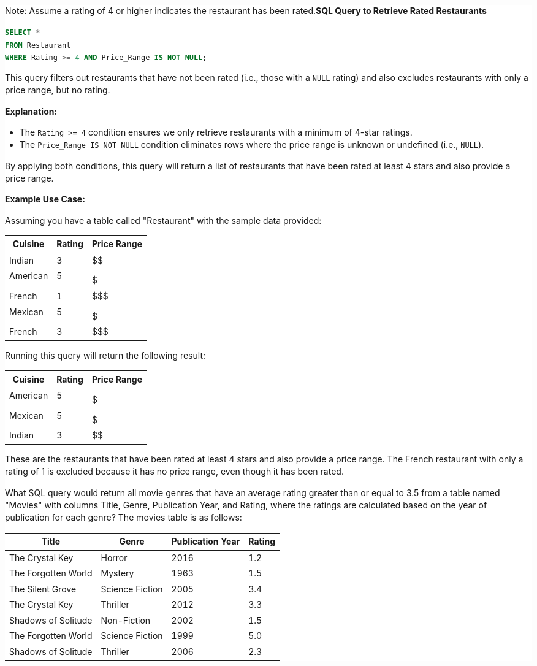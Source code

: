 Note: Assume a rating of 4 or higher indicates the restaurant has been rated.<start>**SQL Query to Retrieve Rated Restaurants**

```sql
SELECT *
FROM Restaurant
WHERE Rating >= 4 AND Price_Range IS NOT NULL;
```

This query filters out restaurants that have not been rated (i.e., those with a `NULL` rating) and also excludes restaurants with only a price range, but no rating.

**Explanation:**

* The `Rating >= 4` condition ensures we only retrieve restaurants with a minimum of 4-star ratings.
* The `Price_Range IS NOT NULL` condition eliminates rows where the price range is unknown or undefined (i.e., `NULL`).

By applying both conditions, this query will return a list of restaurants that have been rated at least 4 stars and also provide a price range.

**Example Use Case:**

Assuming you have a table called "Restaurant" with the sample data provided:

| Cuisine | Rating | Price Range |
| --- | --- | --- |
| Indian | 3 | $$ |
| American | 5 | $$$$$ |
| French | 1 | $$$ |
| Mexican | 5 | $$$$$ |
| French | 3 | $$$ |

Running this query will return the following result:

| Cuisine | Rating | Price Range |
| --- | --- | --- |
| American | 5 | $$$$$ |
| Mexican | 5 | $$$$$ |
| Indian | 3 | $$ |

These are the restaurants that have been rated at least 4 stars and also provide a price range. The French restaurant with only a rating of 1 is excluded because it has no price range, even though it has been rated.<end>

What SQL query would return all movie genres that have an average rating greater than or equal to 3.5 from a table named "Movies" with columns Title, Genre, Publication Year, and Rating, where the ratings are calculated based on the year of publication for each genre? The movies table is as follows:

| Title | Genre | Publication Year | Rating |
| --- | --- | --- | --- |
| The Crystal Key | Horror | 2016 | 1.2 |
| The Forgotten World | Mystery | 1963 | 1.5 |
| The Silent Grove | Science Fiction | 2005 | 3.4 |
| The Crystal Key | Thriller | 2012 | 3.3 |
| Shadows of Solitude | Non-Fiction | 2002 | 1.5 |
| The Forgotten World | Science Fiction | 1999 | 5.0 |
| Shadows of Solitude | Thriller | 2006 | 2.3 |